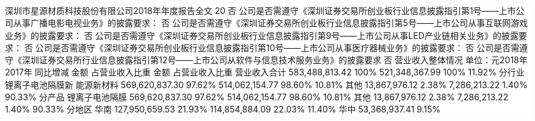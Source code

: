 深圳市星源材质科技股份有限公司2018年年度报告全文
20
否
公司是否需遵守《深圳证券交易所创业板行业信息披露指引第1号——上市公司从事广播电影电视业务》的披露要求：
否
公司是否需遵守《深圳证券交易所创业板行业信息披露指引第5号——上市公司从事互联网游戏业务》的披露要求：
否
公司是否需遵守《深圳证券交易所创业板行业信息披露指引第9号——上市公司从事LED产业链相关业务》的披露要求：
否
公司是否需遵守《深圳证券交易所创业板行业信息披露指引第10号——上市公司从事医疗器械业务》的披露要求：
否
公司是否需遵守《深圳证券交易所行业信息披露指引第12号——上市公司从软件与信息技术服务业务》的披露要求
否
营业收入整体情况
单位：元2018年
2017年
同比增减
金额
占营业收入比重
金额
占营业收入比重
营业收入合计
583,488,813.42
100%
521,348,367.99
100%
11.92%
分行业
锂离子电池隔膜新
能源新材料
569,620,837.30
97.62%
514,062,154.77
98.60%
10.81%
其他
13,867,976.12
2.38%
7,286,213.22
1.40%
90.33%
分产品
锂离子电池隔膜
569,620,837.30
97.62%
514,062,154.77
98.60%
10.81%
其他
13,867,976.12
2.38%
7,286,213.22
1.40%
90.33%
分地区
华南
127,950,659.53
21.93%
114,854,884.09
22.03%
11.40%
华中
53,368,937.41
9.15%